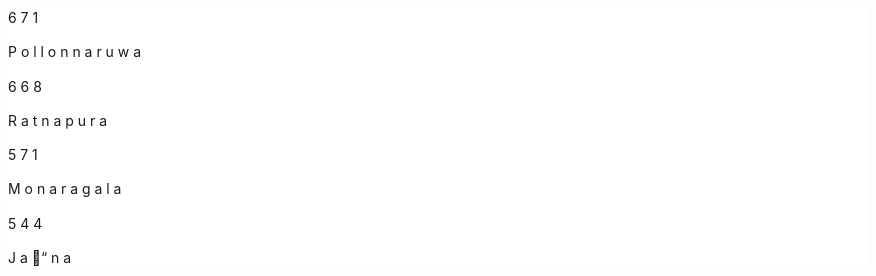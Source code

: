6
7
1
 
P
o
l
l
o
n
n
a
r
u
w
a
 
6
6
8
 
R
a
t
n
a
p
u
r
a
 
5
7
1
 
M
o
n
a
r
a
g
a
l
a
 
5
4
4
 
J
a
“
n
a
 